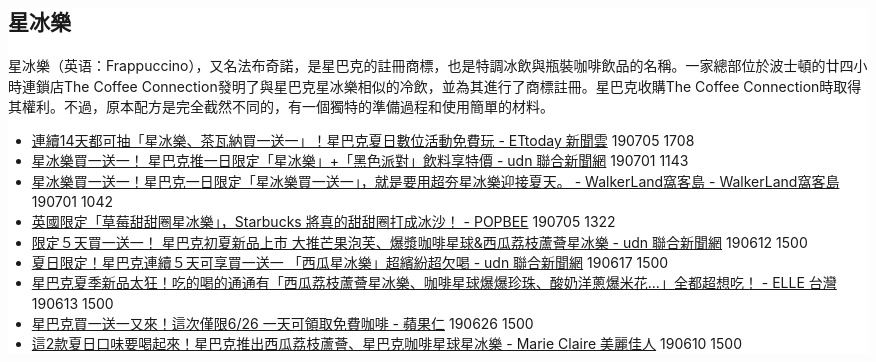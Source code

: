 ## 星冰樂

星冰樂（英语：Frappuccino），又名法布奇諾，是星巴克的註冊商標，也是特調冰飲與瓶裝咖啡飲品的名稱。一家總部位於波士頓的廿四小時連鎖店The Coffee Connection發明了與星巴克星冰樂相似的冷飲，並為其進行了商標註冊。星巴克收購The Coffee Connection時取得其權利。不過，原本配方是完全截然不同的，有一個獨特的準備過程和使用簡單的材料。
- [連續14天都可抽「星冰樂、茶瓦納買一送一」！星巴克夏日數位活動免費玩 - ETtoday 新聞雲](https://www.ettoday.net/news/20190705/1483164.htm "連續14天都可抽「星冰樂、茶瓦納買一送一」！星巴克夏日數位活動免費玩 - ETtoday 新聞雲") 190705 1708
- [星冰樂買一送一！ 星巴克推一日限定「星冰樂」+「黑色派對」飲料享特價 - udn 聯合新聞網](https://udn.com/news/story/7185/3902508 "星冰樂買一送一！ 星巴克推一日限定「星冰樂」+「黑色派對」飲料享特價 - udn 聯合新聞網") 190701 1143
- [星冰樂買一送一！星巴克一日限定「星冰樂買一送一」，就是要用超夯星冰樂迎接夏天。 - WalkerLand窩客島 - WalkerLand窩客島](https://www.walkerland.com.tw/subject/view/226955 "星冰樂買一送一！星巴克一日限定「星冰樂買一送一」，就是要用超夯星冰樂迎接夏天。 - WalkerLand窩客島 - WalkerLand窩客島") 190701 1042
- [英國限定「草莓甜甜圈星冰樂」，Starbucks 將真的甜甜圈打成冰沙！ - POPBEE](https://popbee.com/lifestyle/food/strawbetty-donut-frappuccino-starbucks-limited-uk-where/ "英國限定「草莓甜甜圈星冰樂」，Starbucks 將真的甜甜圈打成冰沙！ - POPBEE") 190705 1322
- [限定５天買一送一！ 星巴克初夏新品上市 大推芒果泡芙、爆漿咖啡星球&西瓜荔枝蘆薈星冰樂 - udn 聯合新聞網](https://udn.com/news/story/7185/3866706 "限定５天買一送一！ 星巴克初夏新品上市 大推芒果泡芙、爆漿咖啡星球&西瓜荔枝蘆薈星冰樂 - udn 聯合新聞網") 190612 1500
- [夏日限定！星巴克連續５天可享買一送一 「西瓜星冰樂」超繽紛超欠喝 - udn 聯合新聞網](https://udn.com/news/story/7185/3876061 "夏日限定！星巴克連續５天可享買一送一 「西瓜星冰樂」超繽紛超欠喝 - udn 聯合新聞網") 190617 1500
- [星巴克夏季新品太狂！吃的喝的通通有「西瓜荔枝蘆薈星冰樂、咖啡星球爆爆珍珠、酸奶洋蔥爆米花...」全都超想吃！ - ELLE 台灣](https://www.elle.com/tw/life/foodie/g27998656/starbucks-summer-2019/ "星巴克夏季新品太狂！吃的喝的通通有「西瓜荔枝蘆薈星冰樂、咖啡星球爆爆珍珠、酸奶洋蔥爆米花...」全都超想吃！ - ELLE 台灣") 190613 1500
- [星巴克買一送一又來！這次僅限6/26 一天可領取免費咖啡 - 蘋果仁](https://applealmond.com/posts/54726 "星巴克買一送一又來！這次僅限6/26 一天可領取免費咖啡 - 蘋果仁") 190626 1500
- [這2款夏日口味要喝起來！星巴克推出西瓜荔枝蘆薈、星巴克咖啡星球星冰樂 - Marie Claire 美麗佳人](https://www.marieclaire.com.tw/lifestyle/taste/42981 "這2款夏日口味要喝起來！星巴克推出西瓜荔枝蘆薈、星巴克咖啡星球星冰樂 - Marie Claire 美麗佳人") 190610 1500
